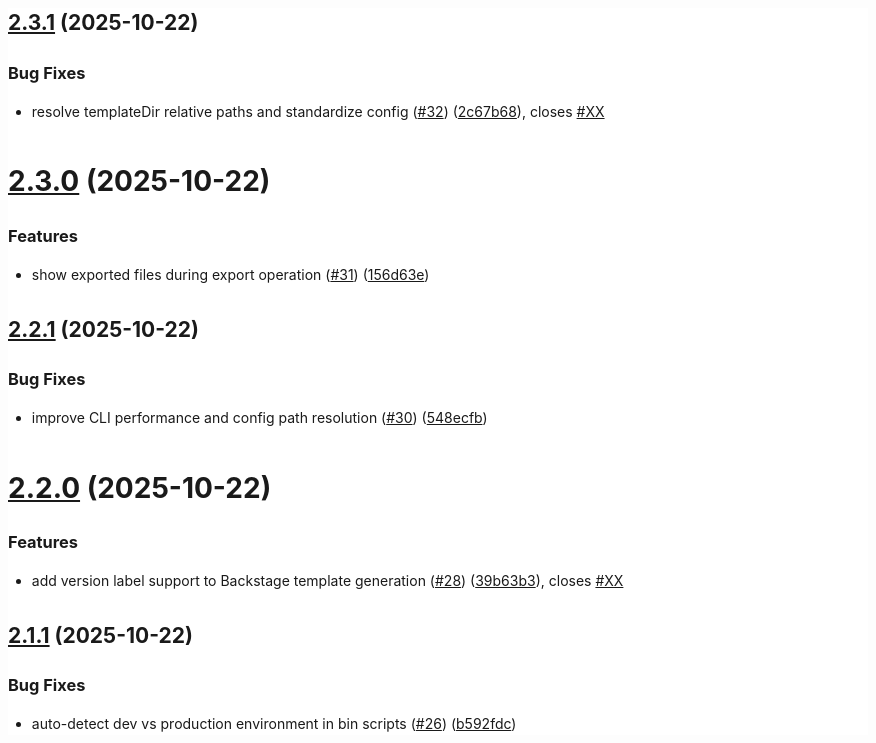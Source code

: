 ## [2.3.1](https://github.com/open-service-portal/ingestor/compare/v2.3.0...v2.3.1) (2025-10-22)


### Bug Fixes

* resolve templateDir relative paths and standardize config ([#32](https://github.com/open-service-portal/ingestor/issues/32)) ([2c67b68](https://github.com/open-service-portal/ingestor/commit/2c67b68abd8df3c9474f1433515bb69fd5423384)), closes [#XX](https://github.com/open-service-portal/ingestor/issues/XX)

# [2.3.0](https://github.com/open-service-portal/ingestor/compare/v2.2.1...v2.3.0) (2025-10-22)


### Features

* show exported files during export operation ([#31](https://github.com/open-service-portal/ingestor/issues/31)) ([156d63e](https://github.com/open-service-portal/ingestor/commit/156d63e2ce38934984146a6d9fbc0024906713e3))

## [2.2.1](https://github.com/open-service-portal/ingestor/compare/v2.2.0...v2.2.1) (2025-10-22)


### Bug Fixes

* improve CLI performance and config path resolution ([#30](https://github.com/open-service-portal/ingestor/issues/30)) ([548ecfb](https://github.com/open-service-portal/ingestor/commit/548ecfb683abe5d217604c2016f5e888702d45ce))

# [2.2.0](https://github.com/open-service-portal/ingestor/compare/v2.1.1...v2.2.0) (2025-10-22)


### Features

* add version label support to Backstage template generation ([#28](https://github.com/open-service-portal/ingestor/issues/28)) ([39b63b3](https://github.com/open-service-portal/ingestor/commit/39b63b37358d8cf299d6c5473279c4e2998715f9)), closes [#XX](https://github.com/open-service-portal/ingestor/issues/XX)

## [2.1.1](https://github.com/open-service-portal/ingestor/compare/v2.1.0...v2.1.1) (2025-10-22)


### Bug Fixes

* auto-detect dev vs production environment in bin scripts ([#26](https://github.com/open-service-portal/ingestor/issues/26)) ([b592fdc](https://github.com/open-service-portal/ingestor/commit/b592fdc646350cf5443a29eb581bd24bb15d23f7))
